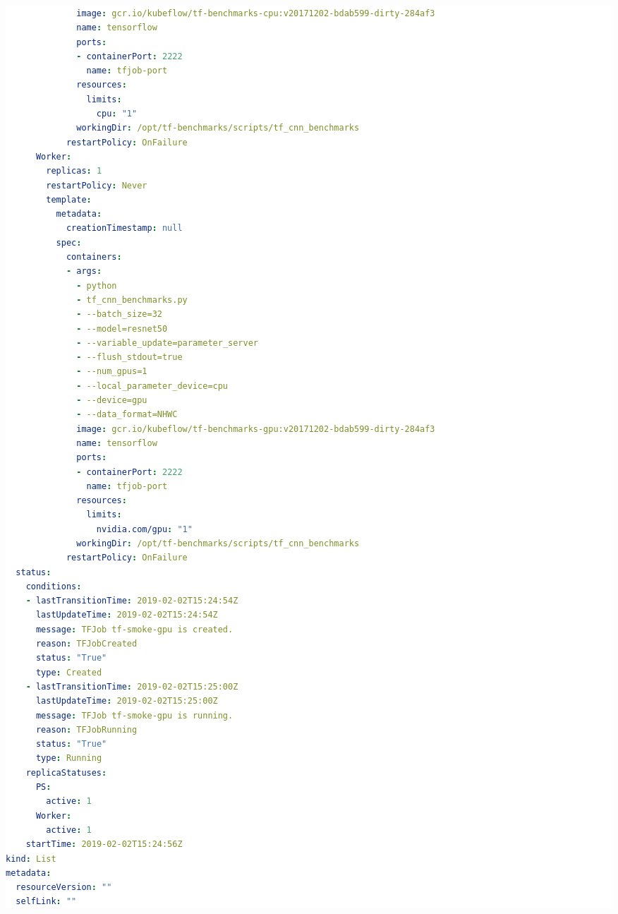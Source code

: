 ```yaml
              image: gcr.io/kubeflow/tf-benchmarks-cpu:v20171202-bdab599-dirty-284af3
              name: tensorflow
              ports:
              - containerPort: 2222
                name: tfjob-port
              resources:
                limits:
                  cpu: "1"
              workingDir: /opt/tf-benchmarks/scripts/tf_cnn_benchmarks
            restartPolicy: OnFailure
      Worker:
        replicas: 1
        restartPolicy: Never
        template:
          metadata:
            creationTimestamp: null
          spec:
            containers:
            - args:
              - python
              - tf_cnn_benchmarks.py
              - --batch_size=32
              - --model=resnet50
              - --variable_update=parameter_server
              - --flush_stdout=true
              - --num_gpus=1
              - --local_parameter_device=cpu
              - --device=gpu
              - --data_format=NHWC
              image: gcr.io/kubeflow/tf-benchmarks-gpu:v20171202-bdab599-dirty-284af3
              name: tensorflow
              ports:
              - containerPort: 2222
                name: tfjob-port
              resources:
                limits:
                  nvidia.com/gpu: "1"
              workingDir: /opt/tf-benchmarks/scripts/tf_cnn_benchmarks
            restartPolicy: OnFailure
  status:
    conditions:
    - lastTransitionTime: 2019-02-02T15:24:54Z
      lastUpdateTime: 2019-02-02T15:24:54Z
      message: TFJob tf-smoke-gpu is created.
      reason: TFJobCreated
      status: "True"
      type: Created
    - lastTransitionTime: 2019-02-02T15:25:00Z
      lastUpdateTime: 2019-02-02T15:25:00Z
      message: TFJob tf-smoke-gpu is running.
      reason: TFJobRunning
      status: "True"
      type: Running
    replicaStatuses:
      PS:
        active: 1
      Worker:
        active: 1
    startTime: 2019-02-02T15:24:56Z
kind: List
metadata:
  resourceVersion: ""
  selfLink: ""
```